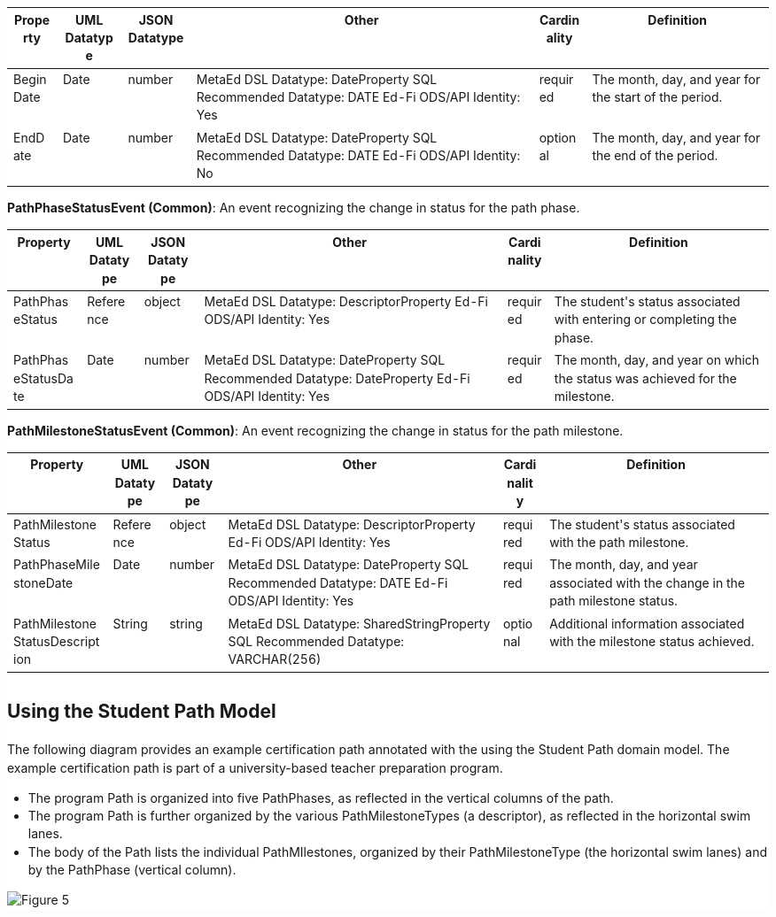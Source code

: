 | Property | UML Datatype | JSON Datatype | Other | Cardinality | Definition |
| --- | --- | --- | --- | --- | --- |
| BeginDate | Date | number | MetaEd DSL Datatype: DateProperty  SQL Recommended Datatype: DATE  Ed-Fi ODS/API Identity: Yes | required | The month, day, and year for the start of  the period. |
| EndDate | Date| number | MetaEd DSL Datatype: DateProperty  SQL Recommended Datatype: DATE  Ed-Fi ODS/API Identity: No | optional | The month, day, and year for the end of the  period. |

**PathPhaseStatusEvent (Common)**: An event recognizing the change in status for the path phase.

| Property | UML Datatype | JSON Datatype | Other | Cardinality | Definition |
| --- | --- | --- | --- | --- | --- |
| PathPhaseStatus | Reference | object | MetaEd DSL Datatype: DescriptorProperty  Ed-Fi ODS/API Identity: Yes | required | The student's status associated with  entering or completing the phase. |
| PathPhaseStatusDate | Date | number | MetaEd DSL Datatype: DateProperty  SQL Recommended Datatype: DateProperty  Ed-Fi ODS/API Identity: Yes | required | The month, day, and year on which the   status was achieved for the milestone. |

**PathMilestoneStatusEvent (Common)**: An event recognizing the change in status for the path milestone.

| Property | UML Datatype | JSON Datatype | Other | Cardinality | Definition |
| --- | --- | --- | --- | --- | --- |
| PathMilestoneStatus | Reference | object | MetaEd DSL Datatype: DescriptorProperty  Ed-Fi ODS/API Identity: Yes | required | The student's status associated with the  path milestone. |
| PathPhaseMilestoneDate | Date | number | MetaEd DSL Datatype: DateProperty  SQL Recommended Datatype: DATE  Ed-Fi ODS/API Identity: Yes | required | The month, day, and year associated with  the change in the path milestone status. |
| PathMilestoneStatusDescription | String | string | MetaEd DSL Datatype: SharedStringProperty  SQL Recommended Datatype:  VARCHAR(256) | optional | Additional information associated with the milestone status achieved. |

## Using the Student Path Model

The following diagram provides an example certification path annotated with the using the Student Path domain model.  The example certification path is part of a university-based teacher preparation program.

* The program Path is organized into five PathPhases, as reflected in the vertical columns of the path.
* The program Path is further organized by the various PathMilestoneTypes (a descriptor), as reflected in the horizontal swim lanes.
* The body of the Path lists the individual PathMIlestones, organized by their PathMilestoneType (the horizontal swim lanes) and by the PathPhase (vertical column).

![Figure 5](https://edfidocs.blob.core.windows.net/$web/img/reference/data-standard/Example%20Annotated%20Certification%20Path.png)
